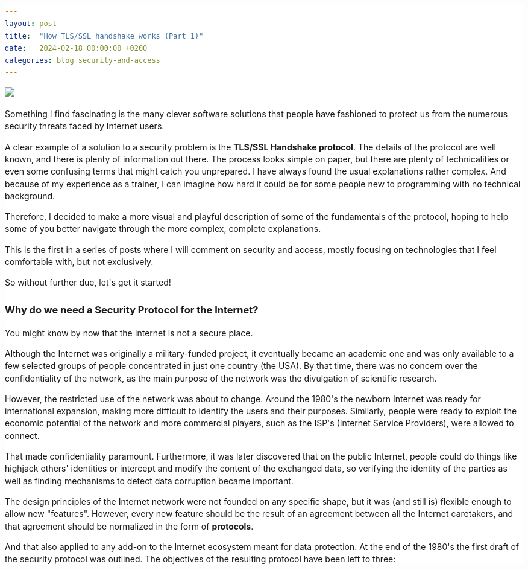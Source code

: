 ```yaml
---
layout: post
title:  "How TLS/SSL handshake works (Part 1)"
date:   2024-02-18 00:00:00 +0200
categories: blog security-and-access
---
```


<img src="{{site.baseurl}}{% link /mngassets/posts/2024-02-18-how-tls-ssl-handshake-works/TLS-client2server.png %}" style="width:100%;">

 Something I find fascinating is the many clever software solutions that people have fashioned to protect us from the numerous security threats faced by Internet users.

A clear example of a solution to a security problem is the **TLS/SSL Handshake protocol**. The details of the protocol are well known, and there is plenty of information out there. The process looks simple on paper, but there are plenty of technicalities or even some confusing terms that might catch you unprepared. I have always found the usual explanations rather complex. And because of my experience as a trainer, I can imagine how hard it could be for some people new to programming with no technical background.

Therefore, I decided to make a more visual and playful description of some of the fundamentals of the protocol, hoping to help some of you better navigate through the more complex, complete explanations.

This is the first in a series of posts where I will comment on security and access, mostly focusing on technologies that I feel comfortable with, but not exclusively.

So without further due, let's get it started!

### Why do we need a Security Protocol for the Internet?

You might know by now that the Internet is not a secure place.

Although the Internet was originally a military-funded project, it eventually became an academic one and was only available to a few selected groups of people concentrated in just one country (the USA). By that time, there was no concern over the confidentiality of the network, as the main purpose of the network was the divulgation of scientific research.

However, the restricted use of the network was about to change. Around the 1980's the newborn Internet was ready for international expansion, making more difficult to identify the users and their purposes. Similarly, people were ready to exploit the economic potential of the network and more commercial players, such as the ISP's (Internet Service Providers), were allowed to connect.

That made confidentiality paramount. Furthermore, it was later discovered that on the public Internet, people could do things like highjack others' identities or intercept and modify the content of the exchanged data, so verifying the identity of the parties as well as finding mechanisms to detect data corruption became important.

The design principles of the Internet network were not founded on any specific shape, but it was (and still is) flexible enough to allow new "features". However, every new feature should be the result of an agreement between all the Internet caretakers, and that agreement should be normalized in the form of **protocols**.

And that also applied to any add-on to the Internet ecosystem meant for data protection. At the end of the 1980's the first draft of the security protocol was outlined. The objectives of the resulting protocol have been left to three:

